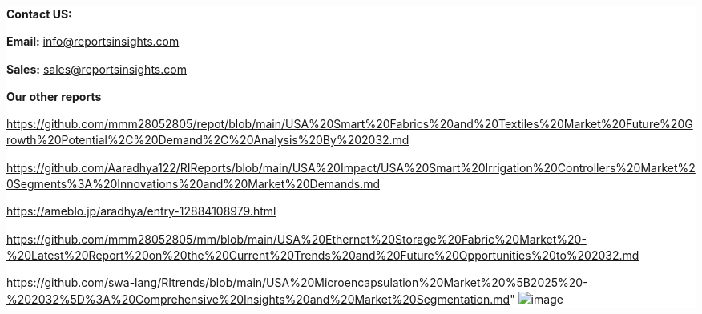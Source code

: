 <strong>Contact US:</strong>

<p class=""""><b>Email:</b> <a href=mailto:info@reportsinsights.com>info@reportsinsights.com</a></p>
<p class=""""><b>Sales:</b> <a href=mailto:sales@reportsinsights.com>sales@reportsinsights.com</a></p>

<strong>Our other reports</strong>

<a href=https://github.com/mmm28052805/repot/blob/main/USA%20Smart%20Fabrics%20and%20Textiles%20Market%20Future%20Growth%20Potential%2C%20Demand%2C%20Analysis%20By%202032.md>https://github.com/mmm28052805/repot/blob/main/USA%20Smart%20Fabrics%20and%20Textiles%20Market%20Future%20Growth%20Potential%2C%20Demand%2C%20Analysis%20By%202032.md</a>

<a href=https://github.com/Aaradhya122/RIReports/blob/main/USA%20Impact/USA%20Smart%20Irrigation%20Controllers%20Market%20Segments%3A%20Innovations%20and%20Market%20Demands.md>https://github.com/Aaradhya122/RIReports/blob/main/USA%20Impact/USA%20Smart%20Irrigation%20Controllers%20Market%20Segments%3A%20Innovations%20and%20Market%20Demands.md</a>

<a href=https://ameblo.jp/aradhya/entry-12884108979.html>https://ameblo.jp/aradhya/entry-12884108979.html</a>

<a href=https://github.com/mmm28052805/mm/blob/main/USA%20Ethernet%20Storage%20Fabric%20Market%20-%20Latest%20Report%20on%20the%20Current%20Trends%20and%20Future%20Opportunities%20to%202032.md>https://github.com/mmm28052805/mm/blob/main/USA%20Ethernet%20Storage%20Fabric%20Market%20-%20Latest%20Report%20on%20the%20Current%20Trends%20and%20Future%20Opportunities%20to%202032.md</a>

<a href=https://github.com/swa-lang/RItrends/blob/main/USA%20Microencapsulation%20Market%20%5B2025%20-%202032%5D%3A%20Comprehensive%20Insights%20and%20Market%20Segmentation.md>https://github.com/swa-lang/RItrends/blob/main/USA%20Microencapsulation%20Market%20%5B2025%20-%202032%5D%3A%20Comprehensive%20Insights%20and%20Market%20Segmentation.md</a>"
![image](https://github.com/user-attachments/assets/a84c520a-1170-4b0e-8878-a5f36a2cce0c)
